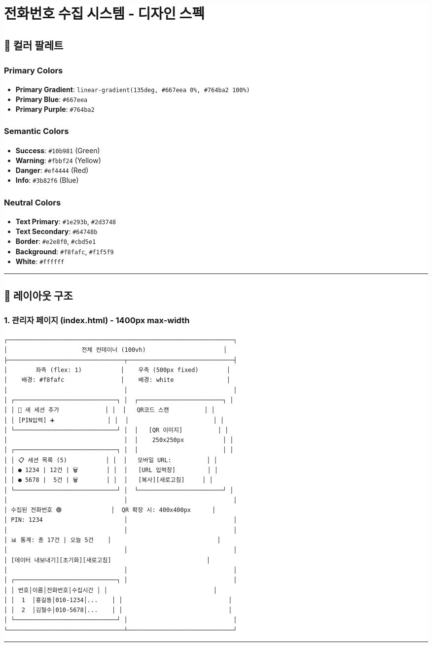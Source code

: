 # 전화번호 수집 시스템 - 디자인 스펙

## 🎨 컬러 팔레트

### Primary Colors
- **Primary Gradient**: `linear-gradient(135deg, #667eea 0%, #764ba2 100%)`
- **Primary Blue**: `#667eea`
- **Primary Purple**: `#764ba2`

### Semantic Colors
- **Success**: `#10b981` (Green)
- **Warning**: `#fbbf24` (Yellow)
- **Danger**: `#ef4444` (Red)
- **Info**: `#3b82f6` (Blue)

### Neutral Colors
- **Text Primary**: `#1e293b`, `#2d3748`
- **Text Secondary**: `#64748b`
- **Border**: `#e2e8f0`, `#cbd5e1`
- **Background**: `#f8fafc`, `#f1f5f9`
- **White**: `#ffffff`

---

## 📐 레이아웃 구조

### 1. 관리자 페이지 (index.html) - 1400px max-width

```
┌────────────────────────────────────────────────────────────────┐
│                     전체 컨테이너 (100vh)                      │
├─────────────────────────────────┬──────────────────────────────┤
│        좌측 (flex: 1)           │    우측 (500px fixed)        │
│    배경: #f8fafc                │    배경: white               │
│                                 │                              │
│ ┌─────────────────────────────┐ │  ┌────────────────────────┐ │
│ │ 🔢 새 세션 추가             │ │  │   QR코드 스캔          │ │
│ │ [PIN입력] ➕               │ │  │                        │ │
│ └─────────────────────────────┘ │  │   [QR 이미지]          │ │
│                                 │  │    250x250px           │ │
│ ┌─────────────────────────────┐ │  │                        │ │
│ │ 📋 세션 목록 (5)           │ │  │   모바일 URL:          │ │
│ │ ● 1234 | 12건 | 🗑️        │ │  │   [URL 입력창]         │ │
│ │ ● 5678 |  5건 | 🗑️        │ │  │   [복사][새로고침]     │ │
│ └─────────────────────────────┘ │  └────────────────────────┘ │
│                                 │                              │
│ 수집된 전화번호 🟢              │  QR 확장 시: 400x400px      │
│ PIN: 1234                       │                              │
│                                 │                              │
│ 📊 통계: 총 17건 | 오늘 5건    │                              │
│                                 │                              │
│ [데이터 내보내기][초기화][새로고침]                           │
│                                 │                              │
│ ┌─────────────────────────────┐ │                              │
│ │ 번호│이름│전화번호│수집시간 │ │                              │
│ │  1  │홍길동│010-1234│...    │ │                              │
│ │  2  │김철수│010-5678│...    │ │                              │
│ └─────────────────────────────┘ │                              │
└─────────────────────────────────┴──────────────────────────────┘
```

---